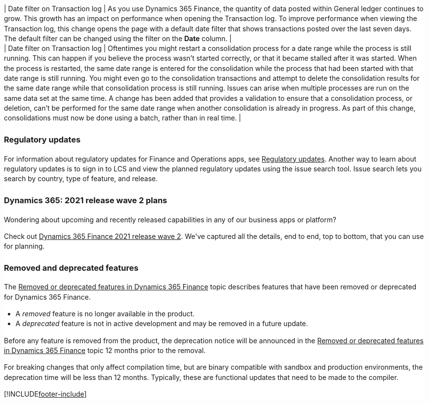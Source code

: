 | Date filter on Transaction log  | As you use Dynamics 365 Finance, the quantity of data posted within General ledger continues to grow. This growth has an impact on performance when opening the Transaction log. To improve performance when viewing the Transaction log, this change opens the page with a default date filter that shows transactions posted over the last seven days. The default filter can be changed using the filter on the **Date** column.   |  
| Date filter on Transaction log   | Oftentimes you might restart a consolidation process for a date range while the process is still running. This can happen if you believe the process wasn’t started correctly, or that it became stalled after it was started. When the process is restarted, the same date range is entered for the consolidation while the process that had been started with that date range is still running. You might even go to the consolidation transactions and attempt to delete the consolidation results for the same date range while that consolidation process is still running. Issues can arise when multiple processes are run on the same data set at the same time. A change has been added that provides a validation to ensure that a consolidation process, or deletion, can’t be performed for the same date range when another consolidation is already in progress. As part of this change, consolidations must now be done using a batch, rather than in real time. |  

### Regulatory updates
For information about regulatory updates for Finance and Operations apps, see [Regulatory updates](../localizations/regulatory-updates.md). Another way to learn about regulatory updates is to sign in to LCS and view the planned regulatory updates using the issue search tool. Issue search lets you search by country, type of feature, and release. 

### Dynamics 365: 2021 release wave 2 plans

Wondering about upcoming and recently released capabilities in any of our business apps or platform?

Check out [Dynamics 365 Finance 2021 release wave 2](/dynamics365-release-plan/2021wave2/finance-operations/dynamics365-finance). We've captured all the details, end to end, top to bottom, that you can use for planning.

### Removed and deprecated features

The [Removed or deprecated features in Dynamics 365 Finance](removed-deprecated-features-finance.md) topic describes features that have been removed or deprecated for Dynamics 365 Finance.

- A *removed* feature is no longer available in the product.
- A *deprecated* feature is not in active development and may be removed in a future update.

Before any feature is removed from the product, the deprecation notice will be announced in the [Removed or deprecated features in Dynamics 365 Finance](removed-deprecated-features-finance.md) topic 12 months prior to the removal.

For breaking changes that only affect compilation time, but are binary compatible with sandbox and production environments, the deprecation time will be less than 12 months. Typically, these are functional updates that need to be made to the compiler.


[!INCLUDE[footer-include](../../includes/footer-banner.md)]
